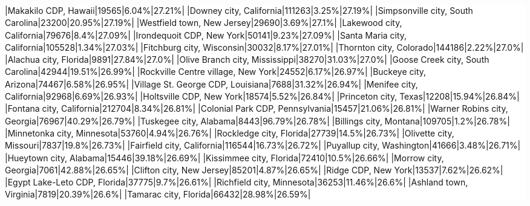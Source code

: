 |Makakilo CDP, Hawaii|19565|6.04%|27.21%|
|Downey city, California|111263|3.25%|27.19%|
|Simpsonville city, South Carolina|23200|20.95%|27.19%|
|Westfield town, New Jersey|29690|3.69%|27.1%|
|Lakewood city, California|79676|8.4%|27.09%|
|Irondequoit CDP, New York|50141|9.23%|27.09%|
|Santa Maria city, California|105528|1.34%|27.03%|
|Fitchburg city, Wisconsin|30032|8.17%|27.01%|
|Thornton city, Colorado|144186|2.22%|27.0%|
|Alachua city, Florida|9891|27.84%|27.0%|
|Olive Branch city, Mississippi|38270|31.03%|27.0%|
|Goose Creek city, South Carolina|42944|19.51%|26.99%|
|Rockville Centre village, New York|24552|6.17%|26.97%|
|Buckeye city, Arizona|74467|6.58%|26.95%|
|Village St. George CDP, Louisiana|7688|31.32%|26.94%|
|Menifee city, California|92968|6.69%|26.93%|
|Holtsville CDP, New York|18574|5.52%|26.84%|
|Princeton city, Texas|12208|15.94%|26.84%|
|Fontana city, California|212704|8.34%|26.81%|
|Colonial Park CDP, Pennsylvania|15457|21.06%|26.81%|
|Warner Robins city, Georgia|76967|40.29%|26.79%|
|Tuskegee city, Alabama|8443|96.79%|26.78%|
|Billings city, Montana|109705|1.2%|26.78%|
|Minnetonka city, Minnesota|53760|4.94%|26.76%|
|Rockledge city, Florida|27739|14.5%|26.73%|
|Olivette city, Missouri|7837|19.8%|26.73%|
|Fairfield city, California|116544|16.73%|26.72%|
|Puyallup city, Washington|41666|3.48%|26.71%|
|Hueytown city, Alabama|15446|39.18%|26.69%|
|Kissimmee city, Florida|72410|10.5%|26.66%|
|Morrow city, Georgia|7061|42.88%|26.65%|
|Clifton city, New Jersey|85201|4.87%|26.65%|
|Ridge CDP, New York|13537|7.62%|26.62%|
|Egypt Lake-Leto CDP, Florida|37775|9.7%|26.61%|
|Richfield city, Minnesota|36253|11.46%|26.6%|
|Ashland town, Virginia|7819|20.39%|26.6%|
|Tamarac city, Florida|66432|28.98%|26.59%|